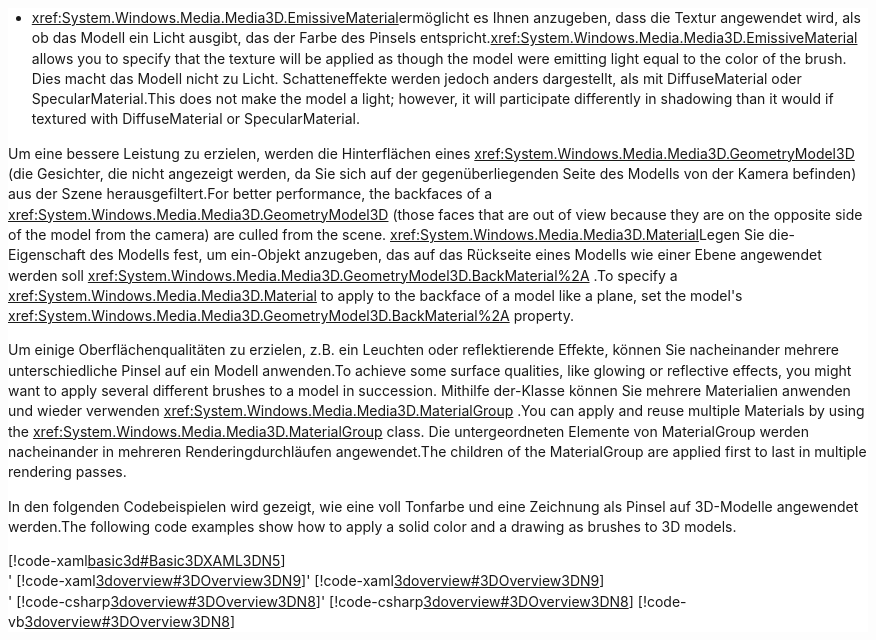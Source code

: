 - <span data-ttu-id="accb1-195"><xref:System.Windows.Media.Media3D.EmissiveMaterial>ermöglicht es Ihnen anzugeben, dass die Textur angewendet wird, als ob das Modell ein Licht ausgibt, das der Farbe des Pinsels entspricht.</span><span class="sxs-lookup"><span data-stu-id="accb1-195"><xref:System.Windows.Media.Media3D.EmissiveMaterial> allows you to specify that the texture will be applied as though the model were emitting light equal to the color of the brush.</span></span> <span data-ttu-id="accb1-196">Dies macht das Modell nicht zu Licht. Schatteneffekte werden jedoch anders dargestellt, als mit DiffuseMaterial oder SpecularMaterial.</span><span class="sxs-lookup"><span data-stu-id="accb1-196">This does not make the model a light; however, it will participate differently in shadowing than it would if textured with DiffuseMaterial or SpecularMaterial.</span></span>  
  
 <span data-ttu-id="accb1-197">Um eine bessere Leistung zu erzielen, werden die Hinterflächen eines <xref:System.Windows.Media.Media3D.GeometryModel3D> (die Gesichter, die nicht angezeigt werden, da Sie sich auf der gegenüberliegenden Seite des Modells von der Kamera befinden) aus der Szene herausgefiltert.</span><span class="sxs-lookup"><span data-stu-id="accb1-197">For better performance, the backfaces of a <xref:System.Windows.Media.Media3D.GeometryModel3D> (those faces that are out of view because they are on the opposite side of the model from the camera) are culled from the scene.</span></span>  <span data-ttu-id="accb1-198"><xref:System.Windows.Media.Media3D.Material>Legen Sie die-Eigenschaft des Modells fest, um ein-Objekt anzugeben, das auf das Rückseite eines Modells wie einer Ebene angewendet werden soll <xref:System.Windows.Media.Media3D.GeometryModel3D.BackMaterial%2A> .</span><span class="sxs-lookup"><span data-stu-id="accb1-198">To specify a <xref:System.Windows.Media.Media3D.Material> to apply to the backface of a model like a plane, set the model's <xref:System.Windows.Media.Media3D.GeometryModel3D.BackMaterial%2A> property.</span></span>  
  
 <span data-ttu-id="accb1-199">Um einige Oberflächenqualitäten zu erzielen, z.B. ein Leuchten oder reflektierende Effekte, können Sie nacheinander mehrere unterschiedliche Pinsel auf ein Modell anwenden.</span><span class="sxs-lookup"><span data-stu-id="accb1-199">To achieve some surface qualities, like glowing or reflective effects, you might want to apply several different brushes to a model in succession.</span></span> <span data-ttu-id="accb1-200">Mithilfe der-Klasse können Sie mehrere Materialien anwenden und wieder verwenden <xref:System.Windows.Media.Media3D.MaterialGroup> .</span><span class="sxs-lookup"><span data-stu-id="accb1-200">You can apply and reuse multiple Materials by using the <xref:System.Windows.Media.Media3D.MaterialGroup> class.</span></span> <span data-ttu-id="accb1-201">Die untergeordneten Elemente von MaterialGroup werden nacheinander in mehreren Renderingdurchläufen angewendet.</span><span class="sxs-lookup"><span data-stu-id="accb1-201">The children of the MaterialGroup are applied first to last in multiple rendering passes.</span></span>  
  
 <span data-ttu-id="accb1-202">In den folgenden Codebeispielen wird gezeigt, wie eine voll Tonfarbe und eine Zeichnung als Pinsel auf 3D-Modelle angewendet werden.</span><span class="sxs-lookup"><span data-stu-id="accb1-202">The following code examples show how to apply a solid color and a drawing as brushes to 3D models.</span></span>  
  
 [!code-xaml[basic3d#Basic3DXAML3DN5](~/samples/snippets/xaml/VS_Snippets_Wpf/Basic3D/XAML/Window1.xaml#basic3dxaml3dn5)]  
  <span data-ttu-id="accb1-203">' [!code-xaml[3doverview#3DOverview3DN9](~/samples/snippets/csharp/VS_Snippets_Wpf/3DOverview/CSharp/app.xaml#3doverview3dn9)]</span><span class="sxs-lookup"><span data-stu-id="accb1-203">' [!code-xaml[3doverview#3DOverview3DN9](~/samples/snippets/csharp/VS_Snippets_Wpf/3DOverview/CSharp/app.xaml#3doverview3dn9)]</span></span>  
 <span data-ttu-id="accb1-204">' [!code-csharp[3doverview#3DOverview3DN8](~/samples/snippets/csharp/VS_Snippets_Wpf/3DOverview/CSharp/Window1.xaml.cs#3doverview3dn8)]</span><span class="sxs-lookup"><span data-stu-id="accb1-204">' [!code-csharp[3doverview#3DOverview3DN8](~/samples/snippets/csharp/VS_Snippets_Wpf/3DOverview/CSharp/Window1.xaml.cs#3doverview3dn8)]</span></span>
  [!code-vb[3doverview#3DOverview3DN8](~/samples/snippets/visualbasic/VS_Snippets_Wpf/3DOverview/visualbasic/window1.xaml.vb#3doverview3dn8)]  
  